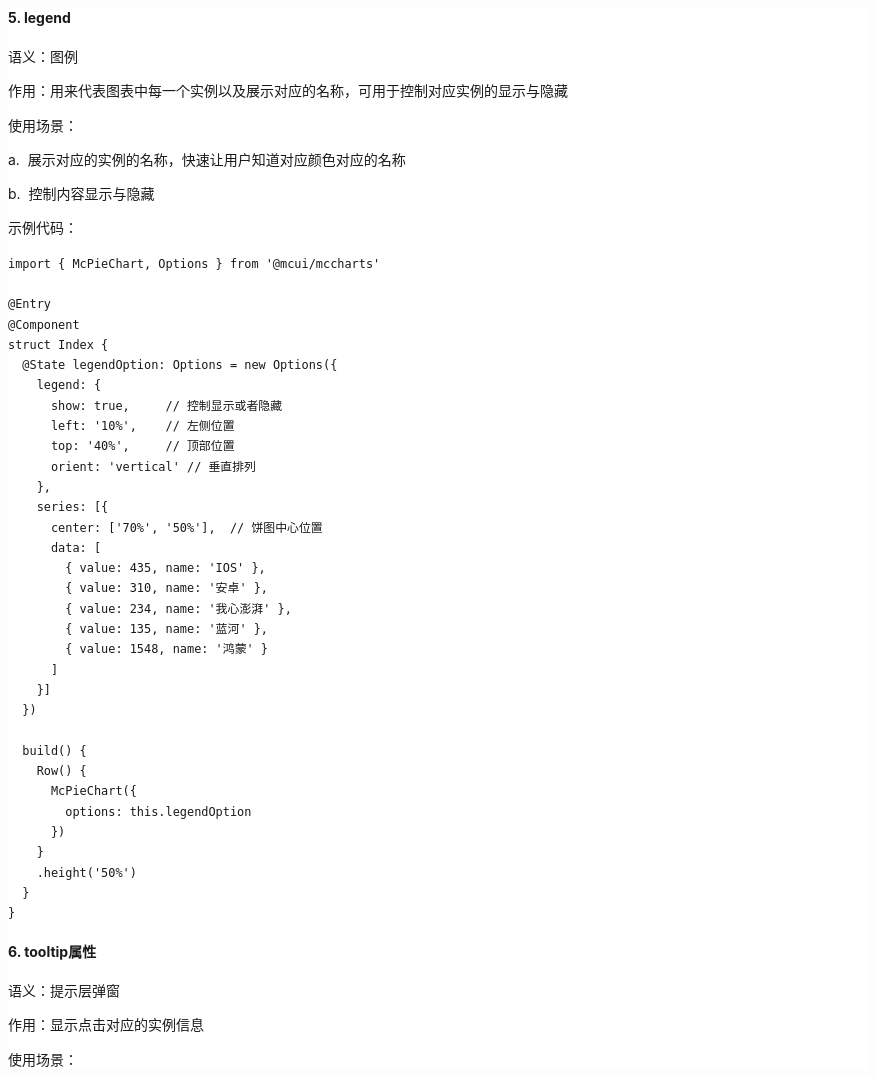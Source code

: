 
#### 5. legend

语义：图例

作用：用来代表图表中每一个实例以及展示对应的名称，可用于控制对应实例的显示与隐藏

使用场景：

a.  展示对应的实例的名称，快速让用户知道对应颜色对应的名称

b.  控制内容显示与隐藏

示例代码：

    import { McPieChart, Options } from '@mcui/mccharts'

    @Entry
    @Component
    struct Index {
      @State legendOption: Options = new Options({
        legend: {
          show: true,     // 控制显示或者隐藏
          left: '10%',    // 左侧位置
          top: '40%',     // 顶部位置
          orient: 'vertical' // 垂直排列
        },
        series: [{
          center: ['70%', '50%'],  // 饼图中心位置
          data: [
            { value: 435, name: 'IOS' },
            { value: 310, name: '安卓' },
            { value: 234, name: '我心澎湃' },
            { value: 135, name: '蓝河' },
            { value: 1548, name: '鸿蒙' }
          ]
        }]
      })

      build() {
        Row() {
          McPieChart({
            options: this.legendOption
          })
        }
        .height('50%')
      }
    }


#### 6. tooltip属性

语义：提示层弹窗

作用：显示点击对应的实例信息

使用场景：
